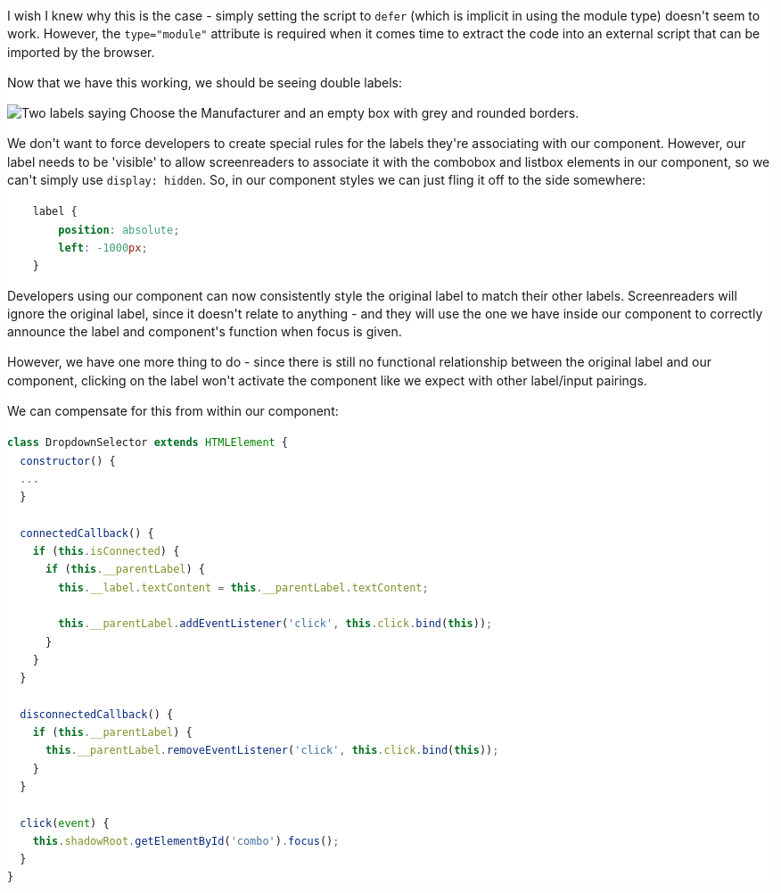 I wish I knew why this is the case - simply setting the script to `defer` (which is implicit in using the module type)  doesn't seem to work. However, the `type="module"` attribute is required when it comes time to extract the code into an external script that can be imported by the browser.

Now that we have this working, we should be seeing double labels:

<img src="/assets/images/blog/2022-11/14-accessible-web-components/02-double-label.png" alt="Two labels saying Choose the Manufacturer and an empty box with grey and rounded borders."/>

We don't want to force developers to create special rules for the labels they're associating with our component. However, our label needs to be 'visible' to allow screenreaders to associate it with the combobox and listbox elements in our component, so we can't simply use `display: hidden`. So, in our component styles we can just fling it off to the side somewhere:

```css
    label {
        position: absolute;
        left: -1000px;
    }
```

Developers using our component can now consistently style the original label to match their other labels. Screenreaders will ignore the original label, since it doesn't relate to anything - and they will use the one we have inside our component to correctly announce the label and component's function when focus is given.

However, we have one more thing to do - since there is still no functional relationship between the original label and our component, clicking on the label won't activate the component like we expect with other label/input pairings.

We can compensate for this from within our component:

```javascript
class DropdownSelector extends HTMLElement {
  constructor() {
  ...
  }

  connectedCallback() {
    if (this.isConnected) {
      if (this.__parentLabel) {
        this.__label.textContent = this.__parentLabel.textContent;

        this.__parentLabel.addEventListener('click', this.click.bind(this));
      }
    }
  }

  disconnectedCallback() {
    if (this.__parentLabel) {
      this.__parentLabel.removeEventListener('click', this.click.bind(this));
    }
  }

  click(event) {
    this.shadowRoot.getElementById('combo').focus();
  }
}
```
